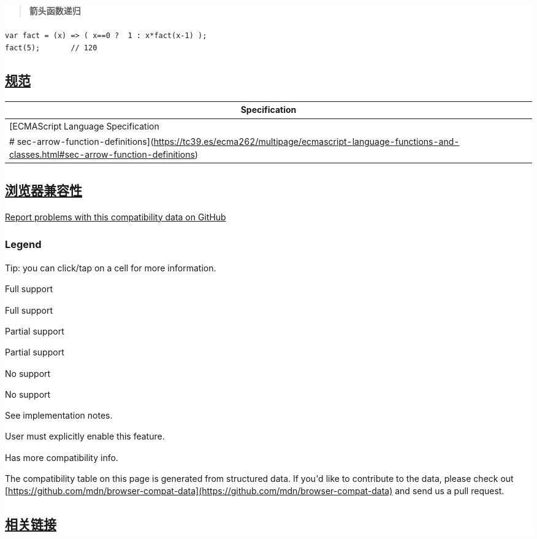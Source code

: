 > #### 箭头函数递归

```
var fact = (x) => ( x==0 ?  1 : x*fact(x-1) );
fact(5);       // 120
```

## [规范](https://developer.mozilla.org/zh-CN/docs/Web/JavaScript/Reference/Functions/arrow_functions#%E8%A7%84%E8%8C%83 "Permalink to 规范")

| Specification |
| --- |
| [ECMAScript Language Specification  
\# sec-arrow-function-definitions](https://tc39.es/ecma262/multipage/ecmascript-language-functions-and-classes.html#sec-arrow-function-definitions) |

## [浏览器兼容性](https://developer.mozilla.org/zh-CN/docs/Web/JavaScript/Reference/Functions/arrow_functions#%E6%B5%8F%E8%A7%88%E5%99%A8%E5%85%BC%E5%AE%B9%E6%80%A7 "Permalink to 浏览器兼容性")

[Report problems with this compatibility data on GitHub](https://github.com/mdn/browser-compat-data/issues/new?mdn-url=https%3A%2F%2Fdeveloper.mozilla.org%2Fzh-CN%2Fdocs%2FWeb%2FJavaScript%2FReference%2FFunctions%2Farrow_functions&metadata=%3C%21--+Do+not+make+changes+below+this+line+--%3E%0A%3Cdetails%3E%0A%3Csummary%3EMDN+page+report+details%3C%2Fsummary%3E%0A%0A*+Query%3A+%60javascript.functions.arrow_functions%60%0A*+Report+started%3A+2022-10-15T10%3A07%3A20.050Z%0A%0A%3C%2Fdetails%3E&title=javascript.functions.arrow_functions+-+%3CSUMMARIZE+THE+PROBLEM%3E&template=data-problem.yml "Report an issue with this compatibility data")

### Legend

Tip: you can click/tap on a cell for more information.

Full support

Full support

Partial support

Partial support

No support

No support

See implementation notes.

User must explicitly enable this feature.

Has more compatibility info.

The compatibility table on this page is generated from structured data. If you'd like to contribute to the data, please check out [https://github.com/mdn/browser-compat-data](https://github.com/mdn/browser-compat-data) and send us a pull request.

## [相关链接](https://developer.mozilla.org/zh-CN/docs/Web/JavaScript/Reference/Functions/arrow_functions#%E7%9B%B8%E5%85%B3%E9%93%BE%E6%8E%A5 "Permalink to 相关链接")